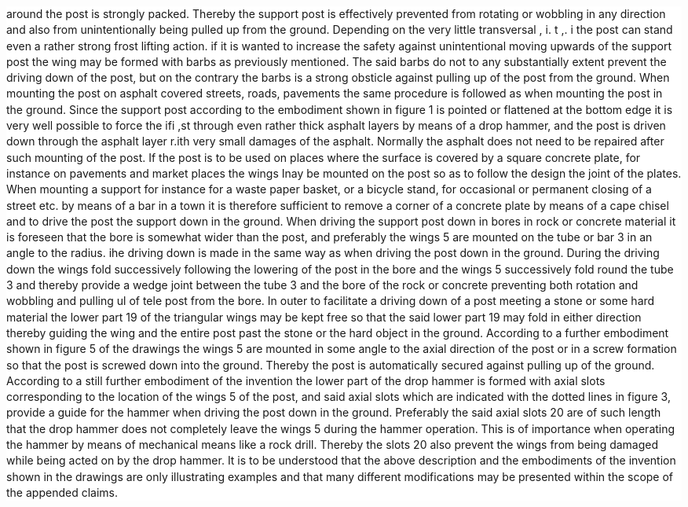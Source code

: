 around the post is strongly packed. Thereby the support post is effectively prevented from rotating or wobbling in any direction and also from unintentionally being pulled up from the ground. Depending on the very little transversal , i. t ,. i the post can stand even a rather strong frost lifting action. if it is wanted to increase the safety against unintentional moving upwards of the support post the wing may be formed with barbs as previously mentioned. The said barbs do not to any substantially extent prevent the driving down of the post, but on the contrary the barbs is a strong obsticle against pulling up of the post from the ground. When mounting the post on asphalt covered streets, roads, pavements the same procedure is followed as when mounting the post in the ground. Since the support post according to the embodiment shown in figure 1 is pointed or flattened at the bottom edge it is very well possible to force the ifi ,st through even rather thick asphalt layers by means of a drop hammer, and the post is driven down through the asphalt layer r.ith very small damages of the asphalt. Normally the asphalt does not need to be repaired after such mounting of the post. If the post is to be used on places where the surface is covered by a square concrete plate, for instance on pavements and market places the wings Inay be mounted on the post so as to follow the design the joint of the plates. When mounting a support for instance for a waste paper basket, or a bicycle stand, for occasional or permanent closing of a street etc. by means of a bar in a town it is therefore sufficient to remove a corner of a concrete plate by means of a cape chisel and to drive the post the support down in the ground. When driving the support post down in bores in rock or concrete material it is foreseen that the bore is somewhat wider than the post, and preferably the wings 5 are mounted on the tube or bar 3 in an angle to the radius. ihe driving down is made in the same way as when driving the post down in the ground. During the driving down the wings fold successively following the lowering of the post in the bore and the wings 5 successively fold round the tube 3 and thereby provide a wedge joint between the tube 3 and the bore of the rock or concrete preventing both rotation and wobbling and pulling ul of tele post from the bore. In outer to facilitate a driving down of a post meeting a stone or some hard material the lower part 19 of the triangular wings may be kept free so that the said lower part 19 may fold in either direction thereby guiding the wing and the entire post past the stone or the hard object in the ground. According to a further embodiment shown in figure 5 of the drawings the wings 5 are mounted in some angle to the axial direction of the post or in a screw formation so that the post is screwed down into the ground. Thereby the post is automatically secured against pulling up of the ground. According to a still further embodiment of the invention the lower part of the drop hammer is formed with axial slots corresponding to the location of the wings 5 of the post, and said axial slots which are indicated with the dotted lines in figure 3, provide a guide for the hammer when driving the post down in the ground. Preferably the said axial slots 20 are of such length that the drop hammer does not completely leave the wings 5 during the hammer operation. This is of importance when operating the hammer by means of mechanical means like a rock drill. Thereby the slots 20 also prevent the wings from being damaged while being acted on by the drop hammer. It is to be understood that the above description and the embodiments of the invention shown in the drawings are only illustrating examples and that many different modifications may be presented within the scope of the appended claims.